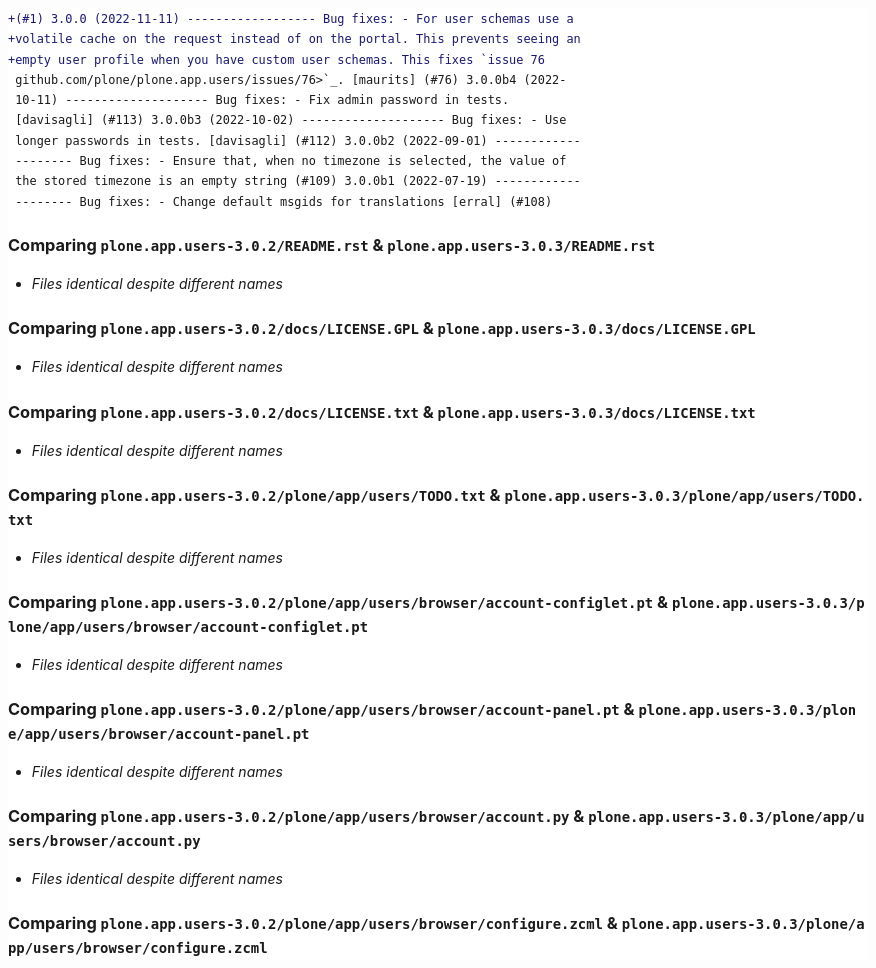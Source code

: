 ```diff
+(#1) 3.0.0 (2022-11-11) ------------------ Bug fixes: - For user schemas use a
+volatile cache on the request instead of on the portal. This prevents seeing an
+empty user profile when you have custom user schemas. This fixes `issue 76
 github.com/plone/plone.app.users/issues/76>`_. [maurits] (#76) 3.0.0b4 (2022-
 10-11) -------------------- Bug fixes: - Fix admin password in tests.
 [davisagli] (#113) 3.0.0b3 (2022-10-02) -------------------- Bug fixes: - Use
 longer passwords in tests. [davisagli] (#112) 3.0.0b2 (2022-09-01) ------------
 -------- Bug fixes: - Ensure that, when no timezone is selected, the value of
 the stored timezone is an empty string (#109) 3.0.0b1 (2022-07-19) ------------
 -------- Bug fixes: - Change default msgids for translations [erral] (#108)
```

### Comparing `plone.app.users-3.0.2/README.rst` & `plone.app.users-3.0.3/README.rst`

 * *Files identical despite different names*

### Comparing `plone.app.users-3.0.2/docs/LICENSE.GPL` & `plone.app.users-3.0.3/docs/LICENSE.GPL`

 * *Files identical despite different names*

### Comparing `plone.app.users-3.0.2/docs/LICENSE.txt` & `plone.app.users-3.0.3/docs/LICENSE.txt`

 * *Files identical despite different names*

### Comparing `plone.app.users-3.0.2/plone/app/users/TODO.txt` & `plone.app.users-3.0.3/plone/app/users/TODO.txt`

 * *Files identical despite different names*

### Comparing `plone.app.users-3.0.2/plone/app/users/browser/account-configlet.pt` & `plone.app.users-3.0.3/plone/app/users/browser/account-configlet.pt`

 * *Files identical despite different names*

### Comparing `plone.app.users-3.0.2/plone/app/users/browser/account-panel.pt` & `plone.app.users-3.0.3/plone/app/users/browser/account-panel.pt`

 * *Files identical despite different names*

### Comparing `plone.app.users-3.0.2/plone/app/users/browser/account.py` & `plone.app.users-3.0.3/plone/app/users/browser/account.py`

 * *Files identical despite different names*

### Comparing `plone.app.users-3.0.2/plone/app/users/browser/configure.zcml` & `plone.app.users-3.0.3/plone/app/users/browser/configure.zcml`
